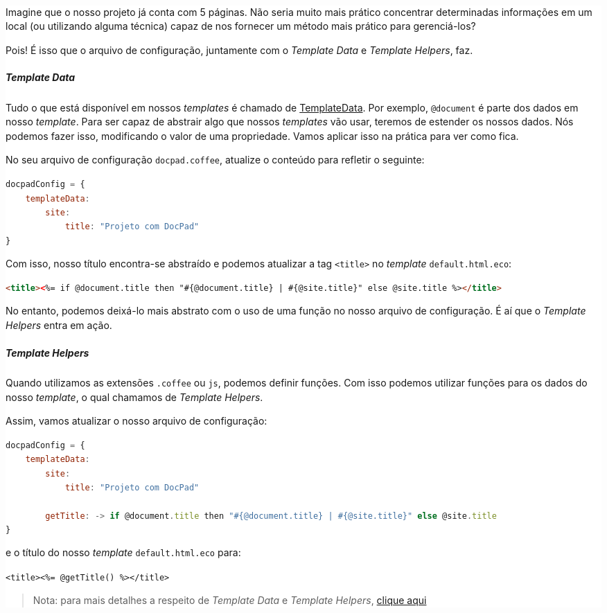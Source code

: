 Imagine que o nosso projeto já conta com 5 páginas. Não seria muito mais prático concentrar determinadas informações em um local (ou utilizando alguma técnica) capaz de nos fornecer um método mais prático para gerenciá-los?

Pois! É isso que o arquivo de configuração, juntamente com o *Template Data* e *Template Helpers*, faz.

##### Template Data

Tudo o que está disponível em nossos *templates* é chamado de [TemplateData](http://docpad.org/docpad/template-data). Por exemplo, `@document` é parte dos dados em nosso *template*. Para ser capaz de abstrair algo que nossos *templates* vão usar, teremos de estender os nossos dados. Nós podemos fazer isso, modificando o valor de uma propriedade. Vamos aplicar isso na prática para ver como fica.

No seu arquivo de configuração `docpad.coffee`, atualize o conteúdo para refletir o seguinte:

~~~javascript
docpadConfig = {
    templateData:
        site:
            title: "Projeto com DocPad"
}
~~~

Com isso, nosso título encontra-se abstraído e podemos atualizar a tag `<title>` no *template* `default.html.eco`:

~~~html
<title><%= if @document.title then "#{@document.title} | #{@site.title}" else @site.title %></title>
~~~

No entanto, podemos deixá-lo mais abstrato com o uso de uma função no nosso arquivo de configuração. É aí que o *Template Helpers* entra em ação.

##### Template Helpers

Quando utilizamos as extensões `.coffee` ou `js`, podemos definir funções. Com isso podemos utilizar funções para os dados do nosso *template*, o qual chamamos de *Template Helpers*.

Assim, vamos atualizar o nosso arquivo de configuração:

~~~javascript
docpadConfig = {
    templateData:
        site:
            title: "Projeto com DocPad"

        getTitle: -> if @document.title then "#{@document.title} | #{@site.title}" else @site.title
}
~~~

e o título do nosso *template* `default.html.eco` para:

```
<title><%= @getTitle() %></title>
```

> Nota: para mais detalhes a respeito de *Template Data* e *Template Helpers*, [clique aqui](http://docpad.org/docs/template-data)
